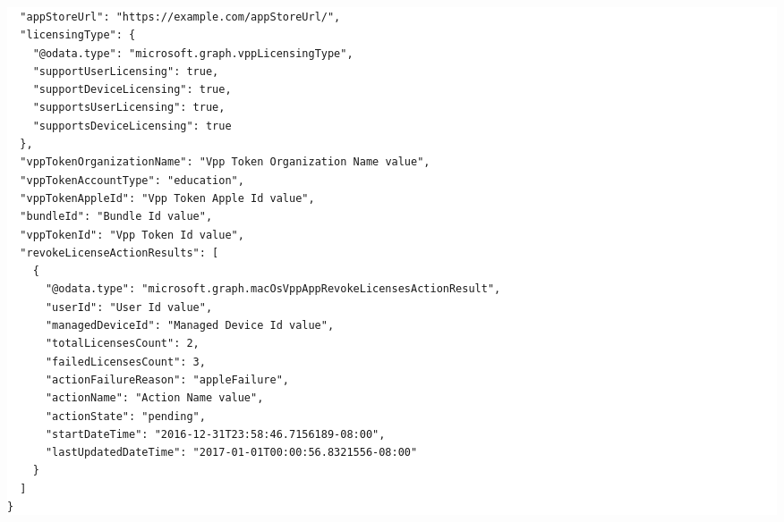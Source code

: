 ``` http
  "appStoreUrl": "https://example.com/appStoreUrl/",
  "licensingType": {
    "@odata.type": "microsoft.graph.vppLicensingType",
    "supportUserLicensing": true,
    "supportDeviceLicensing": true,
    "supportsUserLicensing": true,
    "supportsDeviceLicensing": true
  },
  "vppTokenOrganizationName": "Vpp Token Organization Name value",
  "vppTokenAccountType": "education",
  "vppTokenAppleId": "Vpp Token Apple Id value",
  "bundleId": "Bundle Id value",
  "vppTokenId": "Vpp Token Id value",
  "revokeLicenseActionResults": [
    {
      "@odata.type": "microsoft.graph.macOsVppAppRevokeLicensesActionResult",
      "userId": "User Id value",
      "managedDeviceId": "Managed Device Id value",
      "totalLicensesCount": 2,
      "failedLicensesCount": 3,
      "actionFailureReason": "appleFailure",
      "actionName": "Action Name value",
      "actionState": "pending",
      "startDateTime": "2016-12-31T23:58:46.7156189-08:00",
      "lastUpdatedDateTime": "2017-01-01T00:00:56.8321556-08:00"
    }
  ]
}
```




